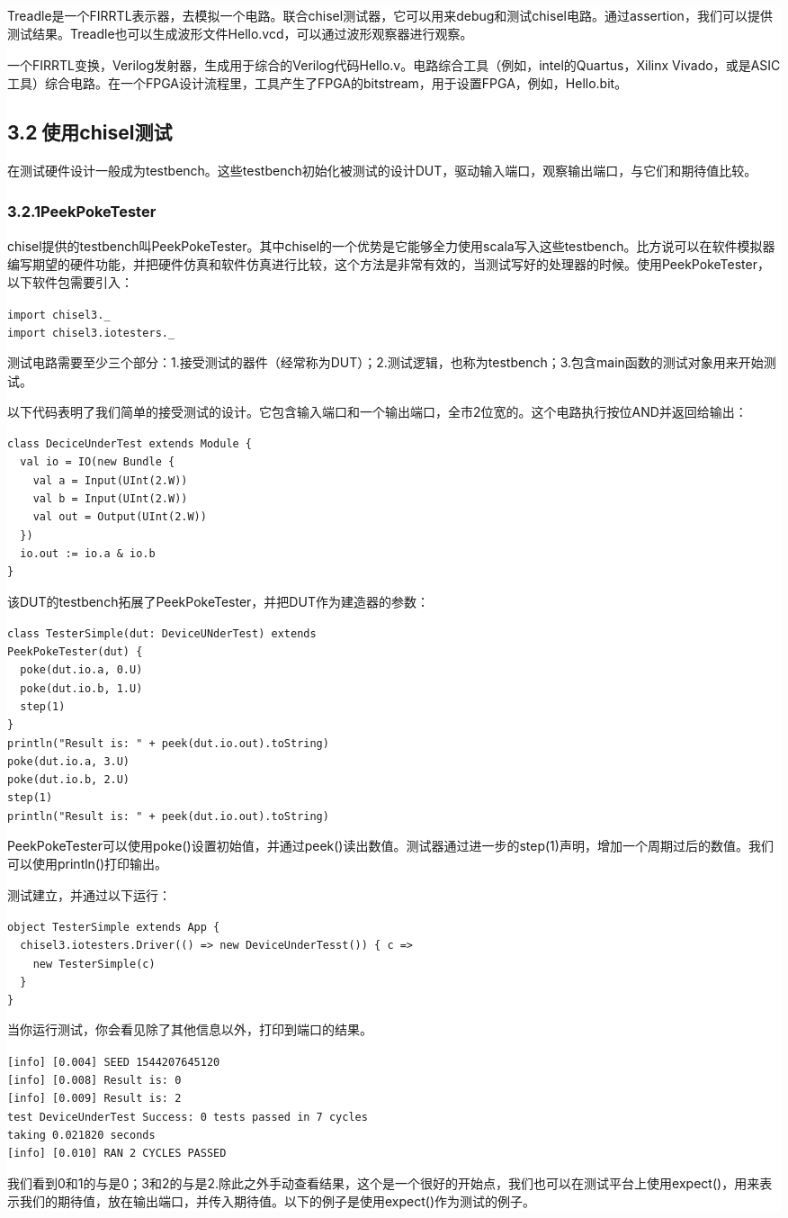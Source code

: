 Treadle是一个FIRRTL表示器，去模拟一个电路。联合chisel测试器，它可以用来debug和测试chisel电路。通过assertion，我们可以提供测试结果。Treadle也可以生成波形文件Hello.vcd，可以通过波形观察器进行观察。  

一个FIRRTL变换，Verilog发射器，生成用于综合的Verilog代码Hello.v。电路综合工具（例如，intel的Quartus，Xilinx Vivado，或是ASIC工具）综合电路。在一个FPGA设计流程里，工具产生了FPGA的bitstream，用于设置FPGA，例如，Hello.bit。  

## 3.2 使用chisel测试
在测试硬件设计一般成为testbench。这些testbench初始化被测试的设计DUT，驱动输入端口，观察输出端口，与它们和期待值比较。  

### 3.2.1PeekPokeTester
chisel提供的testbench叫PeekPokeTester。其中chisel的一个优势是它能够全力使用scala写入这些testbench。比方说可以在软件模拟器编写期望的硬件功能，并把硬件仿真和软件仿真进行比较，这个方法是非常有效的，当测试写好的处理器的时候。使用PeekPokeTester，以下软件包需要引入：  
```
import chisel3._
import chisel3.iotesters._
```  

测试电路需要至少三个部分：1.接受测试的器件（经常称为DUT）；2.测试逻辑，也称为testbench；3.包含main函数的测试对象用来开始测试。  

以下代码表明了我们简单的接受测试的设计。它包含输入端口和一个输出端口，全市2位宽的。这个电路执行按位AND并返回给输出：  
```
class DeciceUnderTest extends Module {
  val io = IO(new Bundle {
    val a = Input(UInt(2.W))
    val b = Input(UInt(2.W))
    val out = Output(UInt(2.W))
  })
  io.out := io.a & io.b
}
```  

该DUT的testbench拓展了PeekPokeTester，并把DUT作为建造器的参数：  
```
class TesterSimple(dut: DeviceUNderTest) extends
PeekPokeTester(dut) {
  poke(dut.io.a, 0.U)
  poke(dut.io.b, 1.U)
  step(1)
}
println("Result is: " + peek(dut.io.out).toString)
poke(dut.io.a, 3.U)
poke(dut.io.b, 2.U)
step(1)
println("Result is: " + peek(dut.io.out).toString)
```  
PeekPokeTester可以使用poke()设置初始值，并通过peek()读出数值。测试器通过进一步的step(1)声明，增加一个周期过后的数值。我们可以使用println()打印输出。  

测试建立，并通过以下运行：  
```
object TesterSimple extends App {
  chisel3.iotesters.Driver(() => new DeviceUnderTesst()) { c =>
    new TesterSimple(c)
  }
}
```  
当你运行测试，你会看见除了其他信息以外，打印到端口的结果。  
```
[info] [0.004] SEED 1544207645120
[info] [0.008] Result is: 0
[info] [0.009] Result is: 2
test DeviceUnderTest Success: 0 tests passed in 7 cycles
taking 0.021820 seconds
[info] [0.010] RAN 2 CYCLES PASSED
```  
我们看到0和1的与是0；3和2的与是2.除此之外手动查看结果，这个是一个很好的开始点，我们也可以在测试平台上使用expect()，用来表示我们的期待值，放在输出端口，并传入期待值。以下的例子是使用expect()作为测试的例子。  
```
```